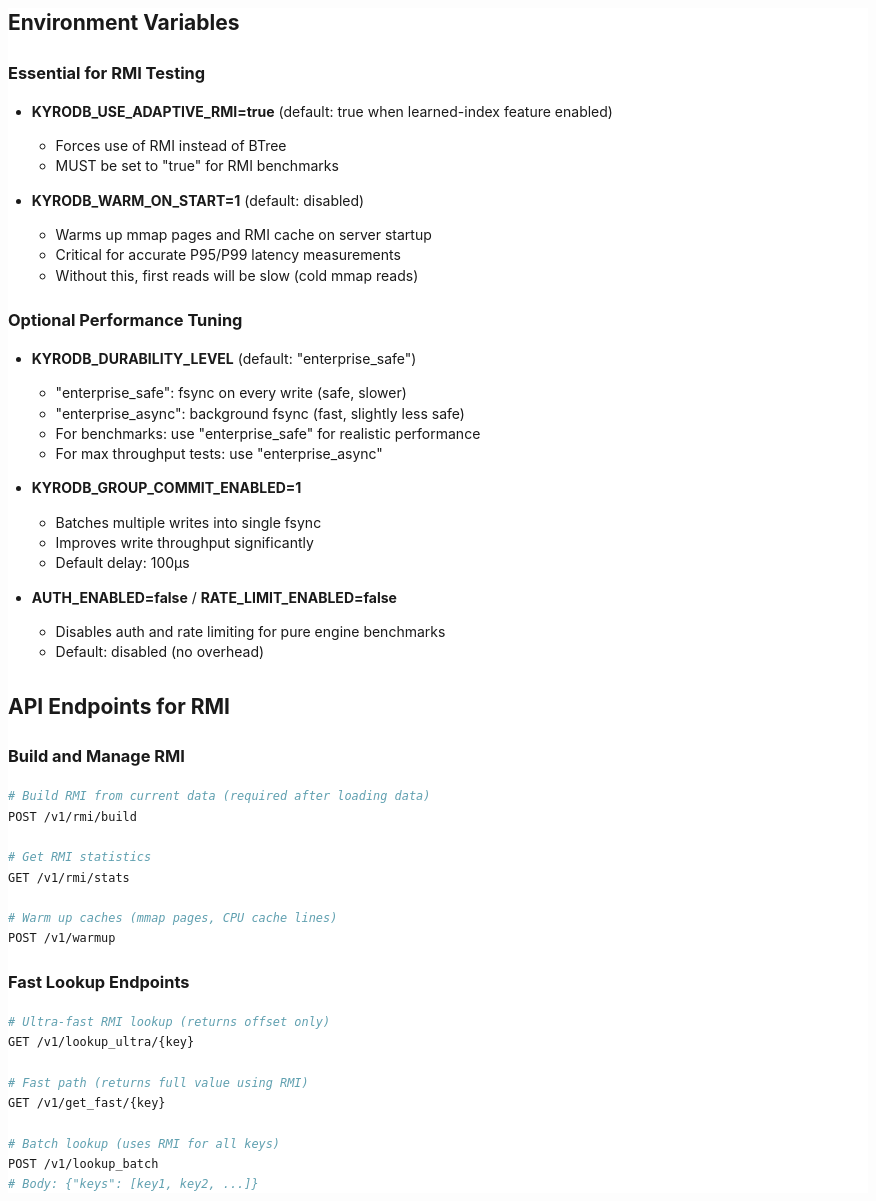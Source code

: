 ## Environment Variables

### Essential for RMI Testing

- **KYRODB_USE_ADAPTIVE_RMI=true** (default: true when learned-index feature enabled)
  - Forces use of RMI instead of BTree
  - MUST be set to "true" for RMI benchmarks
  
- **KYRODB_WARM_ON_START=1** (default: disabled)
  - Warms up mmap pages and RMI cache on server startup
  - Critical for accurate P95/P99 latency measurements
  - Without this, first reads will be slow (cold mmap reads)

### Optional Performance Tuning

- **KYRODB_DURABILITY_LEVEL** (default: "enterprise_safe")
  - "enterprise_safe": fsync on every write (safe, slower)
  - "enterprise_async": background fsync (fast, slightly less safe)
  - For benchmarks: use "enterprise_safe" for realistic performance
  - For max throughput tests: use "enterprise_async"

- **KYRODB_GROUP_COMMIT_ENABLED=1**
  - Batches multiple writes into single fsync
  - Improves write throughput significantly
  - Default delay: 100μs

- **AUTH_ENABLED=false** / **RATE_LIMIT_ENABLED=false**
  - Disables auth and rate limiting for pure engine benchmarks
  - Default: disabled (no overhead)

## API Endpoints for RMI

### Build and Manage RMI
```bash
# Build RMI from current data (required after loading data)
POST /v1/rmi/build

# Get RMI statistics
GET /v1/rmi/stats

# Warm up caches (mmap pages, CPU cache lines)
POST /v1/warmup
```

### Fast Lookup Endpoints
```bash
# Ultra-fast RMI lookup (returns offset only)
GET /v1/lookup_ultra/{key}

# Fast path (returns full value using RMI)
GET /v1/get_fast/{key}

# Batch lookup (uses RMI for all keys)
POST /v1/lookup_batch
# Body: {"keys": [key1, key2, ...]}
```
